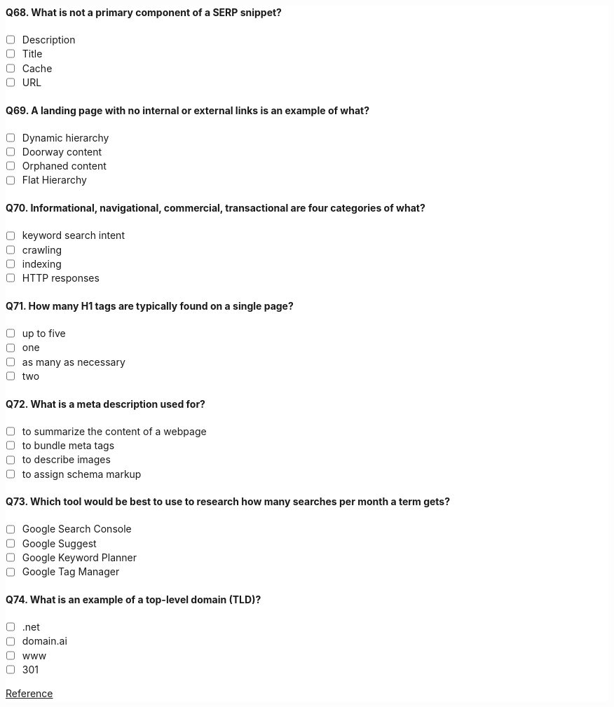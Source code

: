 #### Q68. What is not a primary component of a SERP snippet?

- [ ] Description
- [ ] Title
- [ ] Cache
- [ ] URL

#### Q69. A landing page with no internal or external links is an example of what?

- [ ] Dynamic hierarchy
- [ ] Doorway content
- [ ] Orphaned content
- [ ] Flat Hierarchy

#### Q70. Informational, navigational, commercial, transactional are four categories of what?

- [ ] keyword search intent
- [ ] crawling
- [ ] indexing
- [ ] HTTP responses

#### Q71. How many H1 tags are typically found on a single page?

- [ ] up to five
- [ ] one
- [ ] as many as necessary
- [ ] two

#### Q72. What is a meta description used for?

- [ ] to summarize the content of a webpage
- [ ] to bundle meta tags
- [ ] to describe images
- [ ] to assign schema markup

#### Q73. Which tool would be best to use to research how many searches per month a term gets?

- [ ] Google Search Console
- [ ] Google Suggest
- [ ] Google Keyword Planner
- [ ] Google Tag Manager

#### Q74. What is an example of a top-level domain (TLD)?

- [ ] .net
- [ ] domain.ai
- [ ] www
- [ ] 301

[Reference](https://www.techopedia.com/definition/1348/top-level-domain-tld)
